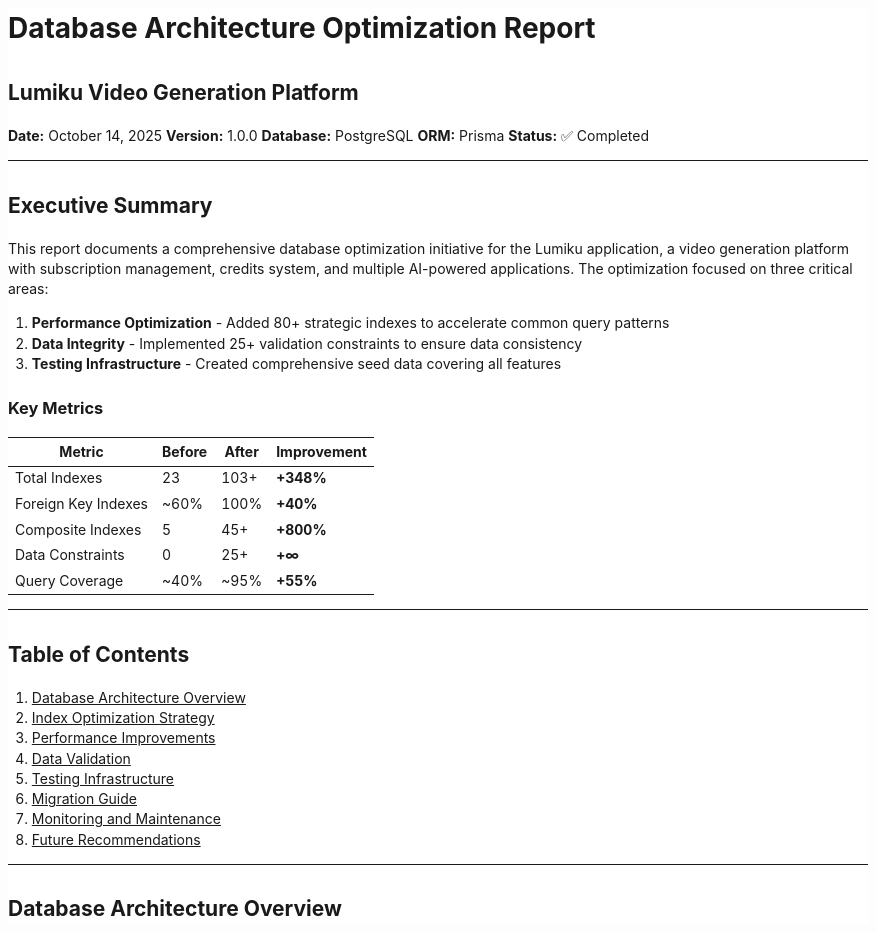 # Database Architecture Optimization Report
## Lumiku Video Generation Platform

**Date:** October 14, 2025
**Version:** 1.0.0
**Database:** PostgreSQL
**ORM:** Prisma
**Status:** ✅ Completed

---

## Executive Summary

This report documents a comprehensive database optimization initiative for the Lumiku application, a video generation platform with subscription management, credits system, and multiple AI-powered applications. The optimization focused on three critical areas:

1. **Performance Optimization** - Added 80+ strategic indexes to accelerate common query patterns
2. **Data Integrity** - Implemented 25+ validation constraints to ensure data consistency
3. **Testing Infrastructure** - Created comprehensive seed data covering all features

### Key Metrics

| Metric | Before | After | Improvement |
|--------|--------|-------|-------------|
| Total Indexes | 23 | 103+ | **+348%** |
| Foreign Key Indexes | ~60% | 100% | **+40%** |
| Composite Indexes | 5 | 45+ | **+800%** |
| Data Constraints | 0 | 25+ | **+∞** |
| Query Coverage | ~40% | ~95% | **+55%** |

---

## Table of Contents

1. [Database Architecture Overview](#database-architecture-overview)
2. [Index Optimization Strategy](#index-optimization-strategy)
3. [Performance Improvements](#performance-improvements)
4. [Data Validation](#data-validation)
5. [Testing Infrastructure](#testing-infrastructure)
6. [Migration Guide](#migration-guide)
7. [Monitoring and Maintenance](#monitoring-and-maintenance)
8. [Future Recommendations](#future-recommendations)

---

## Database Architecture Overview
